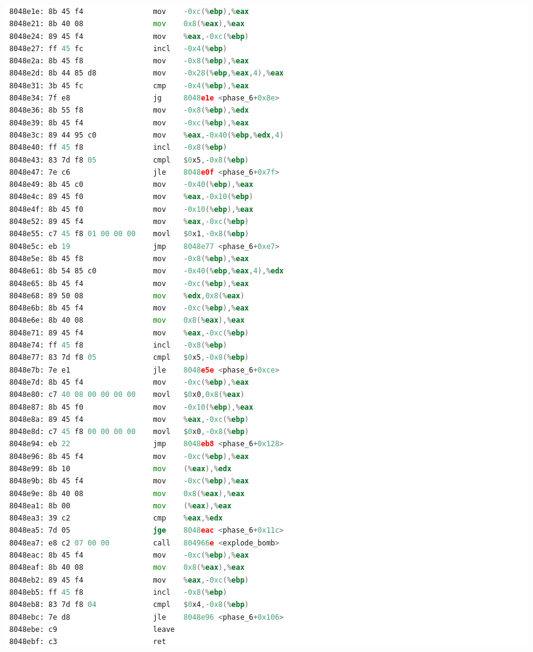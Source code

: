   ```asm
   8048e1e:	8b 45 f4             	mov    -0xc(%ebp),%eax
   8048e21:	8b 40 08             	mov    0x8(%eax),%eax
   8048e24:	89 45 f4             	mov    %eax,-0xc(%ebp)
   8048e27:	ff 45 fc             	incl   -0x4(%ebp)
   8048e2a:	8b 45 f8             	mov    -0x8(%ebp),%eax
   8048e2d:	8b 44 85 d8          	mov    -0x28(%ebp,%eax,4),%eax
   8048e31:	3b 45 fc             	cmp    -0x4(%ebp),%eax
   8048e34:	7f e8                	jg     8048e1e <phase_6+0x8e>
   8048e36:	8b 55 f8             	mov    -0x8(%ebp),%edx
   8048e39:	8b 45 f4             	mov    -0xc(%ebp),%eax
   8048e3c:	89 44 95 c0          	mov    %eax,-0x40(%ebp,%edx,4)
   8048e40:	ff 45 f8             	incl   -0x8(%ebp)
   8048e43:	83 7d f8 05          	cmpl   $0x5,-0x8(%ebp)
   8048e47:	7e c6                	jle    8048e0f <phase_6+0x7f>
   8048e49:	8b 45 c0             	mov    -0x40(%ebp),%eax
   8048e4c:	89 45 f0             	mov    %eax,-0x10(%ebp)
   8048e4f:	8b 45 f0             	mov    -0x10(%ebp),%eax
   8048e52:	89 45 f4             	mov    %eax,-0xc(%ebp)
   8048e55:	c7 45 f8 01 00 00 00 	movl   $0x1,-0x8(%ebp)
   8048e5c:	eb 19                	jmp    8048e77 <phase_6+0xe7>
   8048e5e:	8b 45 f8             	mov    -0x8(%ebp),%eax
   8048e61:	8b 54 85 c0          	mov    -0x40(%ebp,%eax,4),%edx
   8048e65:	8b 45 f4             	mov    -0xc(%ebp),%eax
   8048e68:	89 50 08             	mov    %edx,0x8(%eax)
   8048e6b:	8b 45 f4             	mov    -0xc(%ebp),%eax
   8048e6e:	8b 40 08             	mov    0x8(%eax),%eax
   8048e71:	89 45 f4             	mov    %eax,-0xc(%ebp)
   8048e74:	ff 45 f8             	incl   -0x8(%ebp)
   8048e77:	83 7d f8 05          	cmpl   $0x5,-0x8(%ebp)
   8048e7b:	7e e1                	jle    8048e5e <phase_6+0xce>
   8048e7d:	8b 45 f4             	mov    -0xc(%ebp),%eax
   8048e80:	c7 40 08 00 00 00 00 	movl   $0x0,0x8(%eax)
   8048e87:	8b 45 f0             	mov    -0x10(%ebp),%eax
   8048e8a:	89 45 f4             	mov    %eax,-0xc(%ebp)
   8048e8d:	c7 45 f8 00 00 00 00 	movl   $0x0,-0x8(%ebp)
   8048e94:	eb 22                	jmp    8048eb8 <phase_6+0x128>
   8048e96:	8b 45 f4             	mov    -0xc(%ebp),%eax
   8048e99:	8b 10                	mov    (%eax),%edx
   8048e9b:	8b 45 f4             	mov    -0xc(%ebp),%eax
   8048e9e:	8b 40 08             	mov    0x8(%eax),%eax
   8048ea1:	8b 00                	mov    (%eax),%eax
   8048ea3:	39 c2                	cmp    %eax,%edx
   8048ea5:	7d 05                	jge    8048eac <phase_6+0x11c>
   8048ea7:	e8 c2 07 00 00       	call   804966e <explode_bomb>
   8048eac:	8b 45 f4             	mov    -0xc(%ebp),%eax
   8048eaf:	8b 40 08             	mov    0x8(%eax),%eax
   8048eb2:	89 45 f4             	mov    %eax,-0xc(%ebp)
   8048eb5:	ff 45 f8             	incl   -0x8(%ebp)
   8048eb8:	83 7d f8 04          	cmpl   $0x4,-0x8(%ebp)
   8048ebc:	7e d8                	jle    8048e96 <phase_6+0x106>
   8048ebe:	c9                   	leave  
   8048ebf:	c3                   	ret    
  ```
